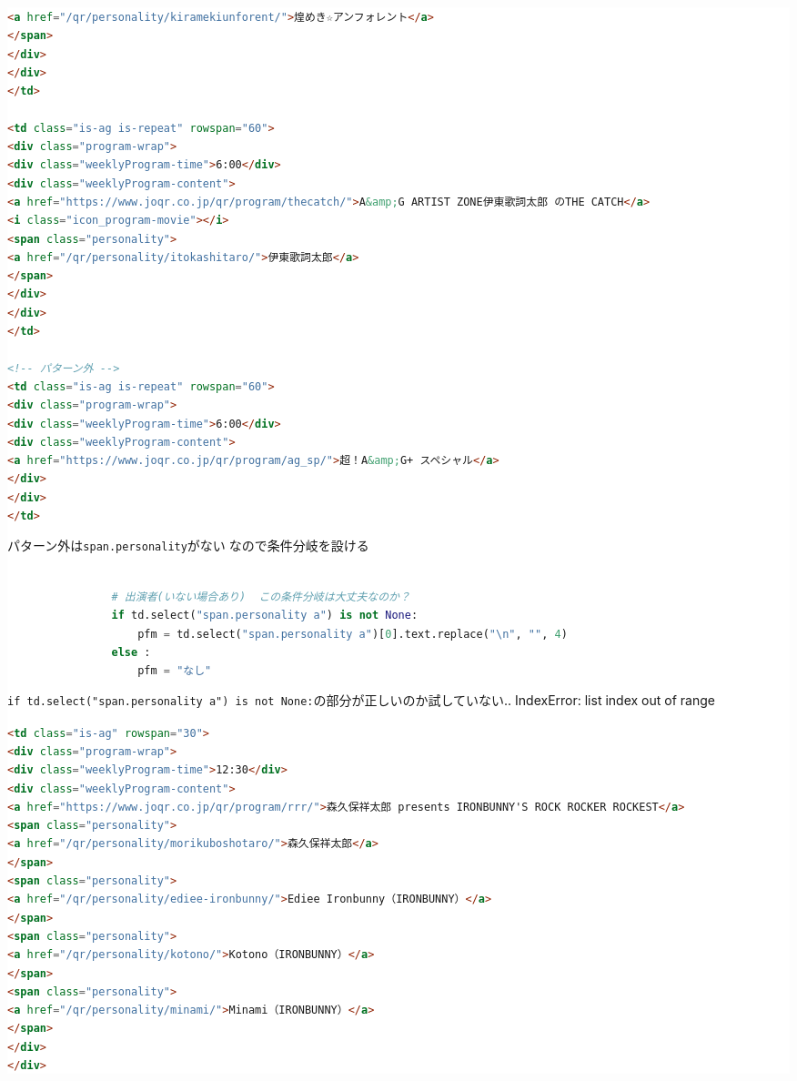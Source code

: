 ```HTML
<a href="/qr/personality/kiramekiunforent/">煌めき☆アンフォレント</a>
</span>
</div>
</div>
</td>

<td class="is-ag is-repeat" rowspan="60">
<div class="program-wrap">
<div class="weeklyProgram-time">6:00</div>
<div class="weeklyProgram-content">
<a href="https://www.joqr.co.jp/qr/program/thecatch/">A&amp;G ARTIST ZONE伊東歌詞太郎 のTHE CATCH</a>
<i class="icon_program-movie"></i>
<span class="personality">
<a href="/qr/personality/itokashitaro/">伊東歌詞太郎</a>
</span>
</div>
</div>
</td>

<!-- パターン外 -->
<td class="is-ag is-repeat" rowspan="60">
<div class="program-wrap">
<div class="weeklyProgram-time">6:00</div>
<div class="weeklyProgram-content">
<a href="https://www.joqr.co.jp/qr/program/ag_sp/">超！A&amp;G+ スペシャル</a>
</div>
</div>
</td>
```

パターン外は`span.personality`がない
なので条件分岐を設ける

```Python

                # 出演者(いない場合あり)  この条件分岐は大丈夫なのか？
                if td.select("span.personality a") is not None:
                    pfm = td.select("span.personality a")[0].text.replace("\n", "", 4)
                else :
                    pfm = "なし"
```
`if td.select("span.personality a") is not None:`の部分が正しいのか試していない..
IndexError: list index out of range  

```HTML
<td class="is-ag" rowspan="30">
<div class="program-wrap">
<div class="weeklyProgram-time">12:30</div>
<div class="weeklyProgram-content">
<a href="https://www.joqr.co.jp/qr/program/rrr/">森久保祥太郎 presents IRONBUNNY'S ROCK ROCKER ROCKEST</a>
<span class="personality">
<a href="/qr/personality/morikuboshotaro/">森久保祥太郎</a>
</span>
<span class="personality">
<a href="/qr/personality/ediee-ironbunny/">Ediee Ironbunny（IRONBUNNY）</a>
</span>
<span class="personality">
<a href="/qr/personality/kotono/">Kotono（IRONBUNNY）</a>
</span>
<span class="personality">
<a href="/qr/personality/minami/">Minami（IRONBUNNY）</a>
</span>
</div>
</div>
```